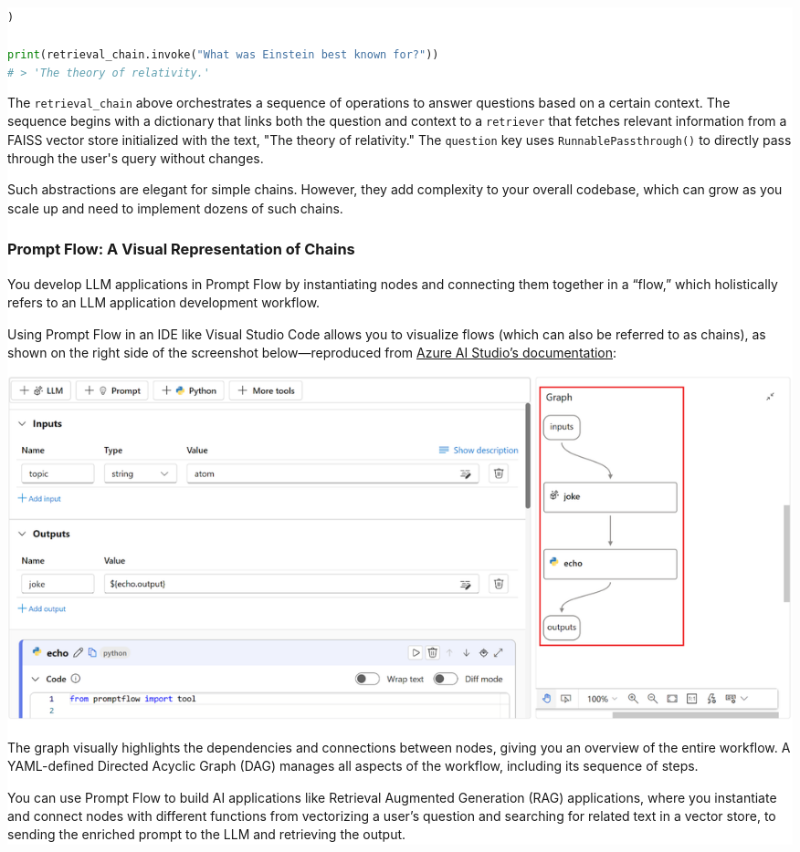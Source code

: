```python
)

print(retrieval_chain.invoke("What was Einstein best known for?"))
# > 'The theory of relativity.'
```

The `retrieval_chain` above orchestrates a sequence of operations to answer questions based on a certain context. The sequence begins with a dictionary that links both the question and context to a `retriever` that fetches relevant information from a FAISS vector store initialized with the text, "The theory of relativity." The `question` key uses `RunnablePassthrough()` to directly pass through the user's query without changes.

Such abstractions are elegant for simple chains. However, they add complexity to your overall codebase, which can grow as you scale up and need to implement dozens of such chains.

### Prompt Flow: A Visual Representation of Chains

You develop LLM applications in Prompt Flow by instantiating nodes and connecting them together in a “flow,” which holistically refers to an LLM application development workflow.

Using Prompt Flow in an IDE like Visual Studio Code allows you to visualize flows (which can also be referred to as chains), as shown on the right side of the screenshot below—reproduced from [Azure AI Studio’s documentation](https://learn.microsoft.com/en-us/azure/ai-studio/how-to/prompt-flow):

![Prompt Flow Visual](../../assets/blog/prompt-flow-vs-langchain/prompt-flow-visual.png)

The graph visually highlights the dependencies and connections between nodes, giving you an overview of the entire workflow. A YAML-defined Directed Acyclic Graph (DAG) manages all aspects of the workflow, including its sequence of steps.

You can use Prompt Flow to build AI applications like Retrieval Augmented Generation (RAG) applications, where you instantiate and connect nodes with different functions from vectorizing a user’s question and searching for related text in a vector store, to sending the enriched prompt to the LLM and retrieving the output.
